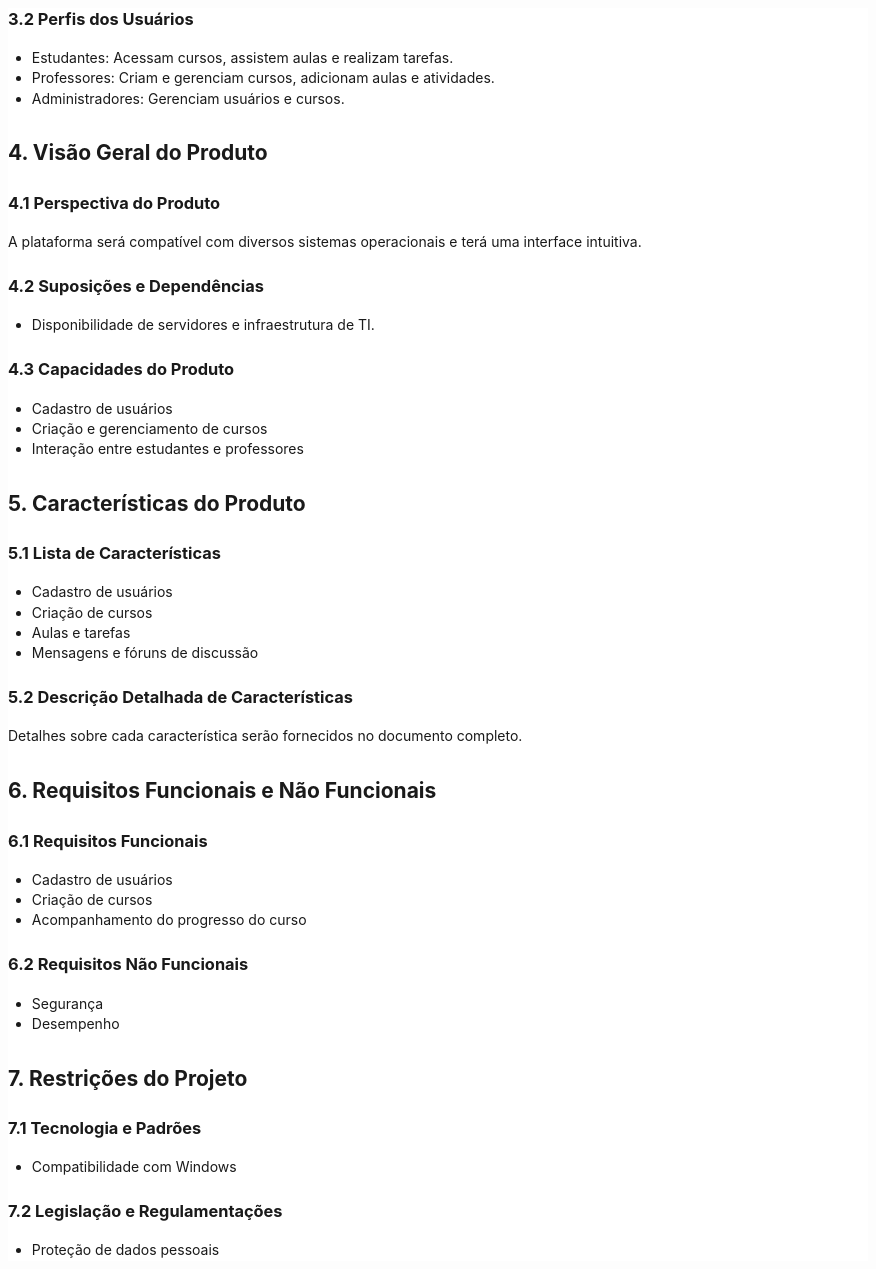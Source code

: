 ### 3.2 Perfis dos Usuários
- Estudantes: Acessam cursos, assistem aulas e realizam tarefas.
- Professores: Criam e gerenciam cursos, adicionam aulas e atividades.
- Administradores: Gerenciam usuários e cursos.

## 4. Visão Geral do Produto
### 4.1 Perspectiva do Produto
A plataforma será compatível com diversos sistemas operacionais e terá uma interface intuitiva.

### 4.2 Suposições e Dependências
- Disponibilidade de servidores e infraestrutura de TI.

### 4.3 Capacidades do Produto
- Cadastro de usuários
- Criação e gerenciamento de cursos
- Interação entre estudantes e professores

## 5. Características do Produto
### 5.1 Lista de Características
- Cadastro de usuários
- Criação de cursos
- Aulas e tarefas
- Mensagens e fóruns de discussão

### 5.2 Descrição Detalhada de Características
Detalhes sobre cada característica serão fornecidos no documento completo.

## 6. Requisitos Funcionais e Não Funcionais
### 6.1 Requisitos Funcionais
- Cadastro de usuários
- Criação de cursos
- Acompanhamento do progresso do curso

### 6.2 Requisitos Não Funcionais
- Segurança
- Desempenho

## 7. Restrições do Projeto
### 7.1 Tecnologia e Padrões
- Compatibilidade com Windows

### 7.2 Legislação e Regulamentações
- Proteção de dados pessoais
